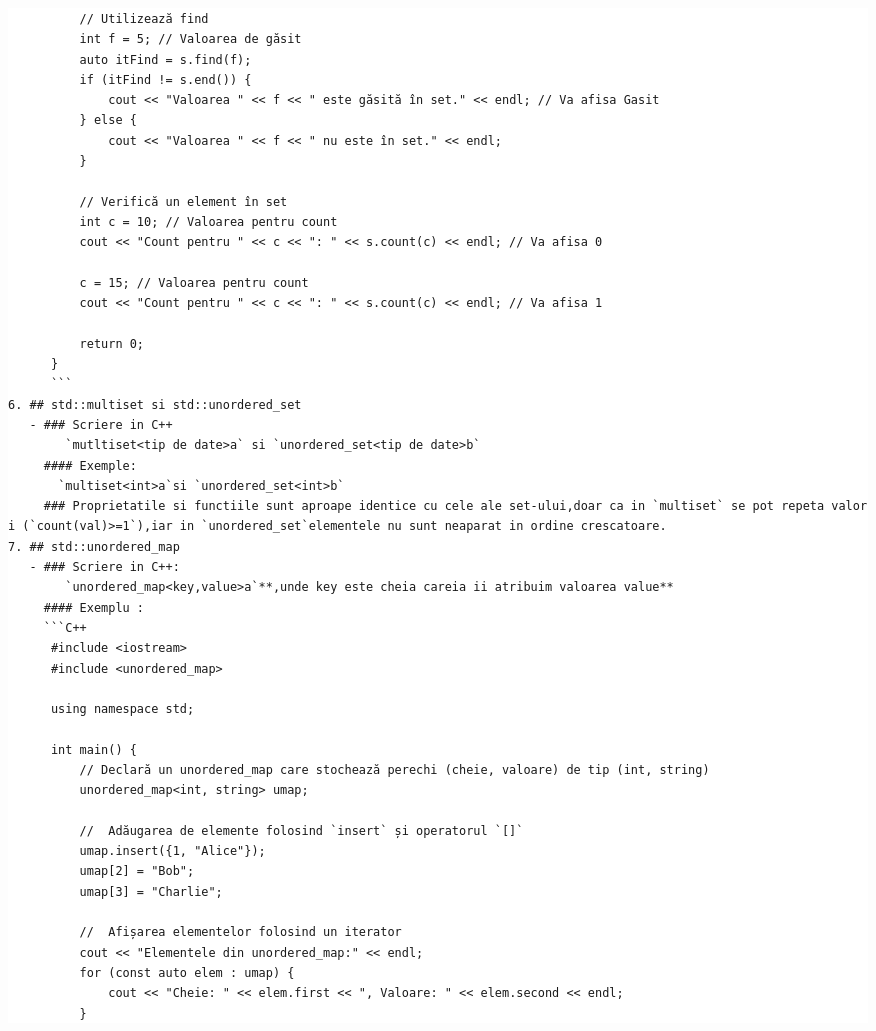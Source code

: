               // Utilizează find
              int f = 5; // Valoarea de găsit
              auto itFind = s.find(f);
              if (itFind != s.end()) {
                  cout << "Valoarea " << f << " este găsită în set." << endl; // Va afisa Gasit
              } else {
                  cout << "Valoarea " << f << " nu este în set." << endl;
              }

              // Verifică un element în set
              int c = 10; // Valoarea pentru count
              cout << "Count pentru " << c << ": " << s.count(c) << endl; // Va afisa 0

              c = 15; // Valoarea pentru count
              cout << "Count pentru " << c << ": " << s.count(c) << endl; // Va afisa 1

              return 0;
          }
          ```
    6. ## std::multiset si std::unordered_set
       - ### Scriere in C++
            `mutltiset<tip de date>a` si `unordered_set<tip de date>b`
         #### Exemple:
           `multiset<int>a`si `unordered_set<int>b`
         ### Proprietatile si functiile sunt aproape identice cu cele ale set-ului,doar ca in `multiset` se pot repeta valori (`count(val)>=1`),iar in `unordered_set`elementele nu sunt neaparat in ordine crescatoare.
    7. ## std::unordered_map
       - ### Scriere in C++:
            `unordered_map<key,value>a`**,unde key este cheia careia ii atribuim valoarea value**
         #### Exemplu :
         ```C++
          #include <iostream>
          #include <unordered_map>

          using namespace std;

          int main() {
              // Declară un unordered_map care stochează perechi (cheie, valoare) de tip (int, string)
              unordered_map<int, string> umap;

              //  Adăugarea de elemente folosind `insert` și operatorul `[]`
              umap.insert({1, "Alice"});
              umap[2] = "Bob";
              umap[3] = "Charlie";

              //  Afișarea elementelor folosind un iterator
              cout << "Elementele din unordered_map:" << endl;
              for (const auto elem : umap) {
                  cout << "Cheie: " << elem.first << ", Valoare: " << elem.second << endl;
              }
